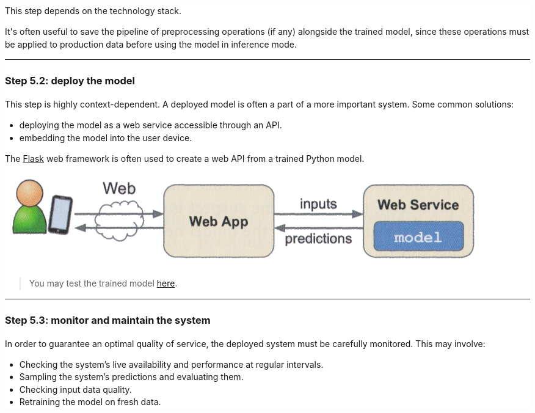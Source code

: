 This step depends on the technology stack.

It's often useful to save the pipeline of preprocessing operations (if any) alongside the trained model, since these operations must be applied to production data before using the model in inference mode.

---

### Step 5.2: deploy the model

This step is highly context-dependent. A deployed model is often a part of a more important system. Some common solutions:

- deploying the model as a web service accessible through an API.
- embedding the model into the user device.

The [Flask](https://flask.palletsprojects.com) web framework is often used to create a web API from a trained Python model.

[![Model deployement on the web](images/model_deployment_web.png)](https://github.com/ageron/handson-ml2)

> You may test the trained model [here](https://housing-prices-api.herokuapp.com/).

---

### Step 5.3: monitor and maintain the system

In order to guarantee an optimal quality of service, the deployed system must be carefully monitored. This may involve:

- Checking the system’s live availability and performance at regular intervals.
- Sampling the system’s predictions and evaluating them.
- Checking input data quality.
- Retraining the model on fresh data.
